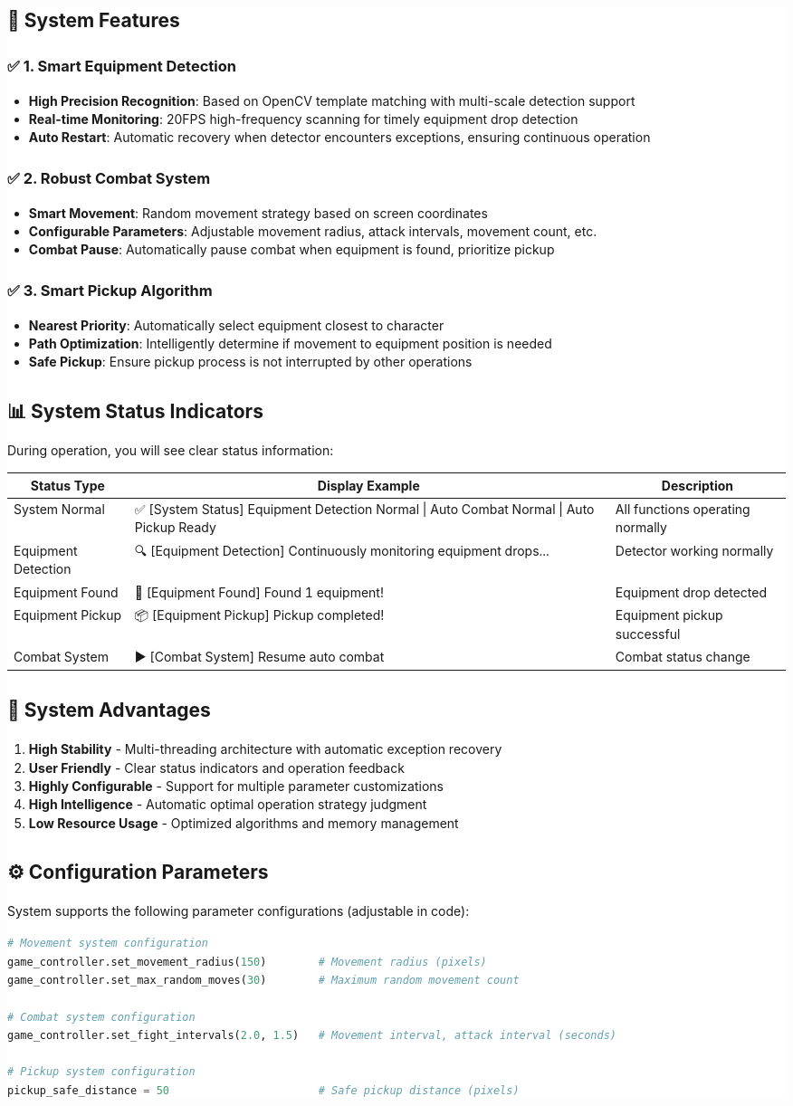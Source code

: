 ## 🎯 System Features

### ✅ 1. Smart Equipment Detection
- **High Precision Recognition**: Based on OpenCV template matching with multi-scale detection support
- **Real-time Monitoring**: 20FPS high-frequency scanning for timely equipment drop detection
- **Auto Restart**: Automatic recovery when detector encounters exceptions, ensuring continuous operation

### ✅ 2. Robust Combat System
- **Smart Movement**: Random movement strategy based on screen coordinates
- **Configurable Parameters**: Adjustable movement radius, attack intervals, movement count, etc.
- **Combat Pause**: Automatically pause combat when equipment is found, prioritize pickup

### ✅ 3. Smart Pickup Algorithm
- **Nearest Priority**: Automatically select equipment closest to character
- **Path Optimization**: Intelligently determine if movement to equipment position is needed
- **Safe Pickup**: Ensure pickup process is not interrupted by other operations

## 📊 System Status Indicators

During operation, you will see clear status information:

| Status Type | Display Example | Description |
|-------------|-----------------|-------------|
| System Normal | ✅ [System Status] Equipment Detection Normal \| Auto Combat Normal \| Auto Pickup Ready | All functions operating normally |
| Equipment Detection | 🔍 [Equipment Detection] Continuously monitoring equipment drops... | Detector working normally |
| Equipment Found | 🎯 [Equipment Found] Found 1 equipment! | Equipment drop detected |
| Equipment Pickup | 📦 [Equipment Pickup] Pickup completed! | Equipment pickup successful |
| Combat System | ▶️ [Combat System] Resume auto combat | Combat status change |

## 🌟 System Advantages

1. **High Stability** - Multi-threading architecture with automatic exception recovery
2. **User Friendly** - Clear status indicators and operation feedback
3. **Highly Configurable** - Support for multiple parameter customizations
4. **High Intelligence** - Automatic optimal operation strategy judgment
5. **Low Resource Usage** - Optimized algorithms and memory management

## ⚙️ Configuration Parameters

System supports the following parameter configurations (adjustable in code):

```python
# Movement system configuration
game_controller.set_movement_radius(150)        # Movement radius (pixels)
game_controller.set_max_random_moves(30)        # Maximum random movement count

# Combat system configuration
game_controller.set_fight_intervals(2.0, 1.5)   # Movement interval, attack interval (seconds)

# Pickup system configuration
pickup_safe_distance = 50                       # Safe pickup distance (pixels)
```
